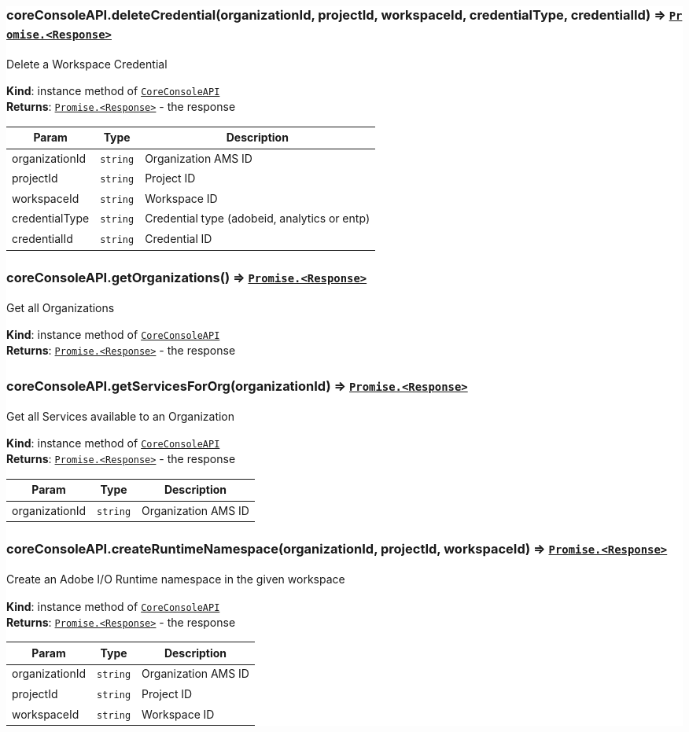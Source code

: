 <a name="CoreConsoleAPI+deleteCredential"></a>

### coreConsoleAPI.deleteCredential(organizationId, projectId, workspaceId, credentialType, credentialId) ⇒ [<code>Promise.&lt;Response&gt;</code>](#Response)
Delete a Workspace Credential

**Kind**: instance method of [<code>CoreConsoleAPI</code>](#CoreConsoleAPI)  
**Returns**: [<code>Promise.&lt;Response&gt;</code>](#Response) - the response  

| Param | Type | Description |
| --- | --- | --- |
| organizationId | <code>string</code> | Organization AMS ID |
| projectId | <code>string</code> | Project ID |
| workspaceId | <code>string</code> | Workspace ID |
| credentialType | <code>string</code> | Credential type (adobeid, analytics or entp) |
| credentialId | <code>string</code> | Credential ID |

<a name="CoreConsoleAPI+getOrganizations"></a>

### coreConsoleAPI.getOrganizations() ⇒ [<code>Promise.&lt;Response&gt;</code>](#Response)
Get all Organizations

**Kind**: instance method of [<code>CoreConsoleAPI</code>](#CoreConsoleAPI)  
**Returns**: [<code>Promise.&lt;Response&gt;</code>](#Response) - the response  
<a name="CoreConsoleAPI+getServicesForOrg"></a>

### coreConsoleAPI.getServicesForOrg(organizationId) ⇒ [<code>Promise.&lt;Response&gt;</code>](#Response)
Get all Services available to an Organization

**Kind**: instance method of [<code>CoreConsoleAPI</code>](#CoreConsoleAPI)  
**Returns**: [<code>Promise.&lt;Response&gt;</code>](#Response) - the response  

| Param | Type | Description |
| --- | --- | --- |
| organizationId | <code>string</code> | Organization AMS ID |

<a name="CoreConsoleAPI+createRuntimeNamespace"></a>

### coreConsoleAPI.createRuntimeNamespace(organizationId, projectId, workspaceId) ⇒ [<code>Promise.&lt;Response&gt;</code>](#Response)
Create an Adobe I/O Runtime namespace in the given workspace

**Kind**: instance method of [<code>CoreConsoleAPI</code>](#CoreConsoleAPI)  
**Returns**: [<code>Promise.&lt;Response&gt;</code>](#Response) - the response  

| Param | Type | Description |
| --- | --- | --- |
| organizationId | <code>string</code> | Organization AMS ID |
| projectId | <code>string</code> | Project ID |
| workspaceId | <code>string</code> | Workspace ID |
